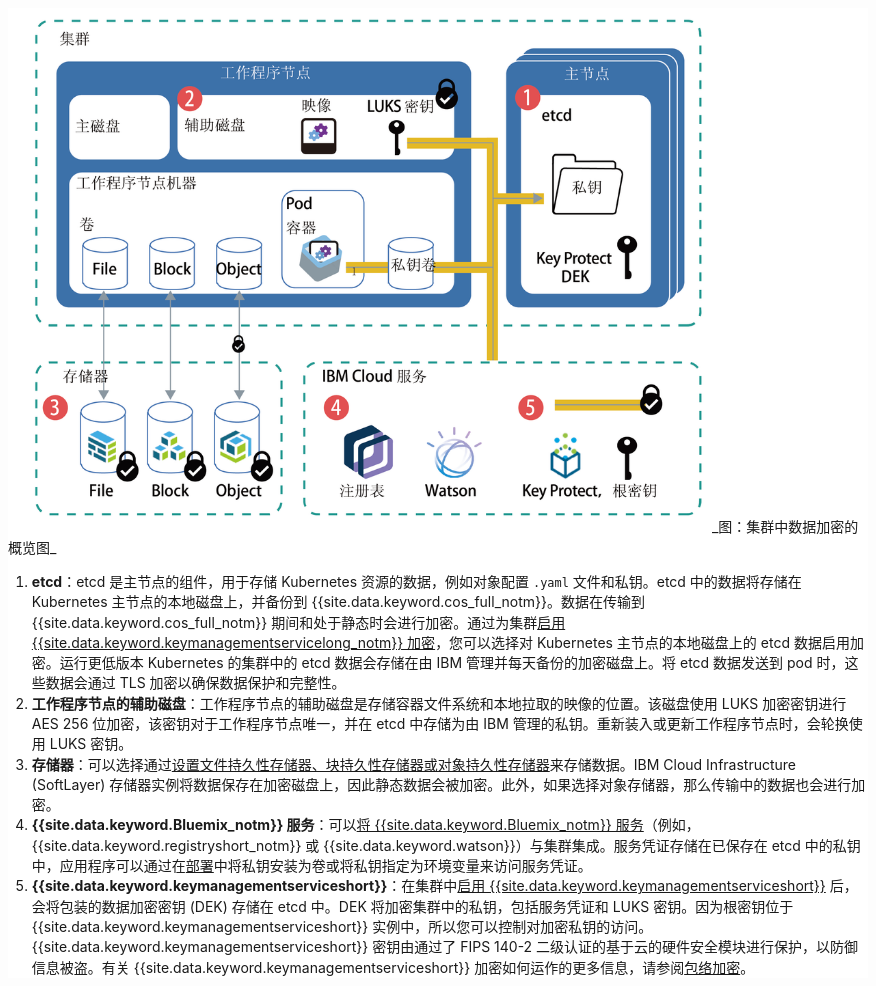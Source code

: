 <img src="images/cs_encrypt_ov.png" width="700" alt="集群加密概览图" style="width:700px; border-style: none"/>
_图：集群中数据加密的概览图_

1.  **etcd**：etcd 是主节点的组件，用于存储 Kubernetes 资源的数据，例如对象配置 `.yaml` 文件和私钥。etcd 中的数据将存储在 Kubernetes 主节点的本地磁盘上，并备份到 {{site.data.keyword.cos_full_notm}}。数据在传输到 {{site.data.keyword.cos_full_notm}} 期间和处于静态时会进行加密。通过为集群[启用 {{site.data.keyword.keymanagementservicelong_notm}} 加密](#keyprotect)，您可以选择对 Kubernetes 主节点的本地磁盘上的 etcd 数据启用加密。运行更低版本 Kubernetes 的集群中的 etcd 数据会存储在由 IBM 管理并每天备份的加密磁盘上。将 etcd 数据发送到 pod 时，这些数据会通过 TLS 加密以确保数据保护和完整性。
2.  **工作程序节点的辅助磁盘**：工作程序节点的辅助磁盘是存储容器文件系统和本地拉取的映像的位置。该磁盘使用 LUKS 加密密钥进行 AES 256 位加密，该密钥对于工作程序节点唯一，并在 etcd 中存储为由 IBM 管理的私钥。重新装入或更新工作程序节点时，会轮换使用 LUKS 密钥。
3.  **存储器**：可以选择通过[设置文件持久性存储器、块持久性存储器或对象持久性存储器](/docs/containers?topic=containers-storage_planning#persistent_storage_overview)来存储数据。IBM Cloud Infrastructure (SoftLayer) 存储器实例将数据保存在加密磁盘上，因此静态数据会被加密。此外，如果选择对象存储器，那么传输中的数据也会进行加密。
4.  **{{site.data.keyword.Bluemix_notm}} 服务**：可以[将 {{site.data.keyword.Bluemix_notm}} 服务](/docs/containers?topic=containers-service-binding#bind-services)（例如，{{site.data.keyword.registryshort_notm}} 或 {{site.data.keyword.watson}}）与集群集成。服务凭证存储在已保存在 etcd 中的私钥中，应用程序可以通过在[部署](/docs/containers?topic=containers-app#secret)中将私钥安装为卷或将私钥指定为环境变量来访问服务凭证。
5.  **{{site.data.keyword.keymanagementserviceshort}}**：在集群中[启用 {{site.data.keyword.keymanagementserviceshort}}](#keyprotect) 后，会将包装的数据加密密钥 (DEK) 存储在 etcd 中。DEK 将加密集群中的私钥，包括服务凭证和 LUKS 密钥。因为根密钥位于 {{site.data.keyword.keymanagementserviceshort}} 实例中，所以您可以控制对加密私钥的访问。{{site.data.keyword.keymanagementserviceshort}} 密钥由通过了 FIPS 140-2 二级认证的基于云的硬件安全模块进行保护，以防御信息被盗。有关 {{site.data.keyword.keymanagementserviceshort}} 加密如何运作的更多信息，请参阅[包络加密](/docs/services/key-protect/concepts?topic=key-protect-envelope-encryption#envelope-encryption)。

